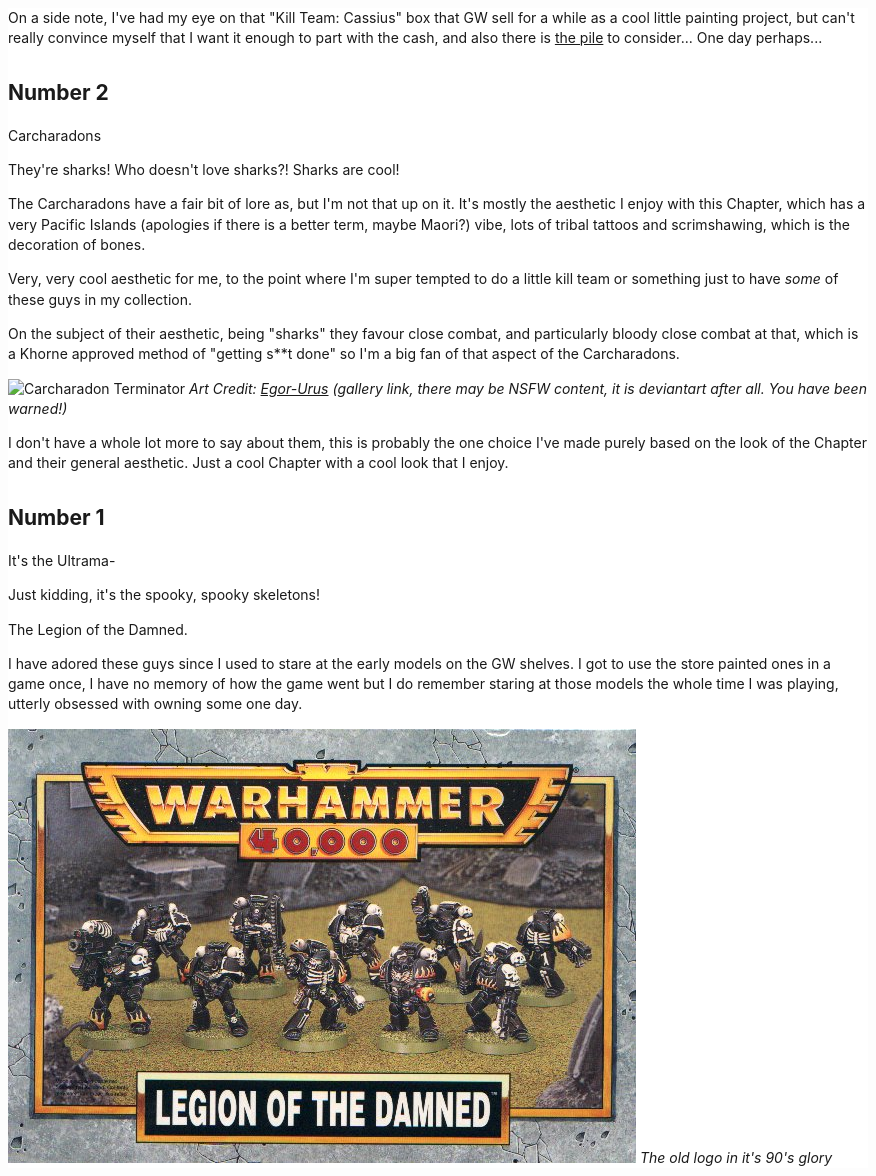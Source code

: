 On a side note, I've had my eye on that "Kill Team: Cassius" box that GW sell for a while as a cool little painting project, but can't really convince myself that I want it enough to part with the cash, and also there is [the pile](https://paintsplastic.com/the-pile-of-shame) to consider... One day perhaps...


## Number 2

Carcharadons

They're sharks! Who doesn't love sharks?! Sharks are cool!

The Carcharadons have a fair bit of lore as, but I'm not that up on it. It's mostly the aesthetic I enjoy with this Chapter, which has a very Pacific Islands (apologies if there is a better term, maybe Maori?) vibe, lots of tribal tattoos and scrimshawing, which is the decoration of bones. 

Very, very cool aesthetic for me, to the point where I'm super tempted to do a little kill team or something just to have *some* of these guys in my collection.

On the subject of their aesthetic, being "sharks" they favour close combat, and particularly bloody close combat at that, which is a Khorne approved method of "getting s**t done" so I'm a big fan of that aspect of the Carcharadons.

![Carcharadon Terminator](https://i.imgur.com/IRrQjTD.jpg)
*Art Credit: [Egor-Urus](https://www.deviantart.com/egor-ursus/gallery) (gallery link, there may be NSFW content, it is deviantart after all. You have been warned!)*

I don't have a whole lot more to say about them, this is probably the one choice I've made purely based on the look of the Chapter and their general aesthetic. Just a cool Chapter with a cool look that I enjoy.


## Number 1

It's the Ultrama-

Just kidding, it's the spooky, spooky skeletons!

The Legion of the Damned. 

I have adored these guys since I used to stare at the early models on the GW shelves. I got to use the store painted ones in a game once, I have no memory of how the game went but I do remember staring at those models the whole time I was playing, utterly obsessed with owning some one day.

![Old Legion of the Damned Box](/assets/img/post_img/lod.png)
*The old logo in it's 90's glory*